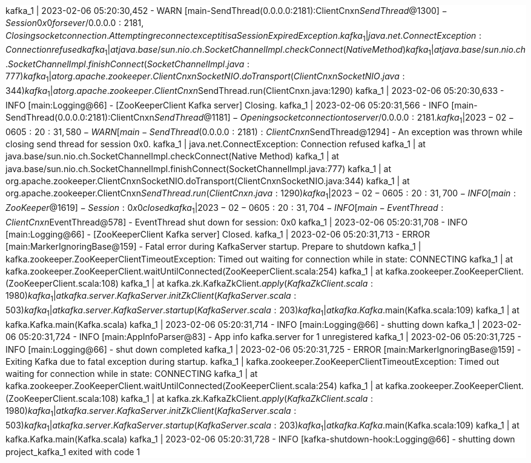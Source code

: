 kafka_1      | 2023-02-06 05:20:30,452 - WARN  [main-SendThread(0.0.0.0:2181):ClientCnxn$SendThread@1300] - Session 0x0 for sever /0.0.0.0:2181, Closing socket connection. Attempting reconnect except it is a SessionExpiredException.
kafka_1      | java.net.ConnectException: Connection refused
kafka_1      |  at java.base/sun.nio.ch.SocketChannelImpl.checkConnect(Native Method)
kafka_1      |  at java.base/sun.nio.ch.SocketChannelImpl.finishConnect(SocketChannelImpl.java:777)
kafka_1      |  at org.apache.zookeeper.ClientCnxnSocketNIO.doTransport(ClientCnxnSocketNIO.java:344)
kafka_1      |  at org.apache.zookeeper.ClientCnxn$SendThread.run(ClientCnxn.java:1290)
kafka_1      | 2023-02-06 05:20:30,633 - INFO  [main:Logging@66] - [ZooKeeperClient Kafka server] Closing.
kafka_1      | 2023-02-06 05:20:31,566 - INFO  [main-SendThread(0.0.0.0:2181):ClientCnxn$SendThread@1181] - Opening socket connection to server /0.0.0.0:2181.
kafka_1      | 2023-02-06 05:20:31,580 - WARN  [main-SendThread(0.0.0.0:2181):ClientCnxn$SendThread@1294] - An exception was thrown while closing send thread for session 0x0.
kafka_1      | java.net.ConnectException: Connection refused
kafka_1      |  at java.base/sun.nio.ch.SocketChannelImpl.checkConnect(Native Method)
kafka_1      |  at java.base/sun.nio.ch.SocketChannelImpl.finishConnect(SocketChannelImpl.java:777)
kafka_1      |  at org.apache.zookeeper.ClientCnxnSocketNIO.doTransport(ClientCnxnSocketNIO.java:344)
kafka_1      |  at org.apache.zookeeper.ClientCnxn$SendThread.run(ClientCnxn.java:1290)
kafka_1      | 2023-02-06 05:20:31,700 - INFO  [main:ZooKeeper@1619] - Session: 0x0 closed
kafka_1      | 2023-02-06 05:20:31,704 - INFO  [main-EventThread:ClientCnxn$EventThread@578] - EventThread shut down for session: 0x0
kafka_1      | 2023-02-06 05:20:31,708 - INFO  [main:Logging@66] - [ZooKeeperClient Kafka server] Closed.
kafka_1      | 2023-02-06 05:20:31,713 - ERROR [main:MarkerIgnoringBase@159] - Fatal error during KafkaServer startup. Prepare to shutdown
kafka_1      | kafka.zookeeper.ZooKeeperClientTimeoutException: Timed out waiting for connection while in state: CONNECTING
kafka_1      |  at kafka.zookeeper.ZooKeeperClient.waitUntilConnected(ZooKeeperClient.scala:254)
kafka_1      |  at kafka.zookeeper.ZooKeeperClient.<init>(ZooKeeperClient.scala:108)
kafka_1      |  at kafka.zk.KafkaZkClient$.apply(KafkaZkClient.scala:1980)
kafka_1      |  at kafka.server.KafkaServer.initZkClient(KafkaServer.scala:503)
kafka_1      |  at kafka.server.KafkaServer.startup(KafkaServer.scala:203)
kafka_1      |  at kafka.Kafka$.main(Kafka.scala:109)
kafka_1      |  at kafka.Kafka.main(Kafka.scala)
kafka_1      | 2023-02-06 05:20:31,714 - INFO  [main:Logging@66] - shutting down
kafka_1      | 2023-02-06 05:20:31,724 - INFO  [main:AppInfoParser@83] - App info kafka.server for 1 unregistered
kafka_1      | 2023-02-06 05:20:31,725 - INFO  [main:Logging@66] - shut down completed
kafka_1      | 2023-02-06 05:20:31,725 - ERROR [main:MarkerIgnoringBase@159] - Exiting Kafka due to fatal exception during startup.
kafka_1      | kafka.zookeeper.ZooKeeperClientTimeoutException: Timed out waiting for connection while in state: CONNECTING
kafka_1      |  at kafka.zookeeper.ZooKeeperClient.waitUntilConnected(ZooKeeperClient.scala:254)
kafka_1      |  at kafka.zookeeper.ZooKeeperClient.<init>(ZooKeeperClient.scala:108)
kafka_1      |  at kafka.zk.KafkaZkClient$.apply(KafkaZkClient.scala:1980)
kafka_1      |  at kafka.server.KafkaServer.initZkClient(KafkaServer.scala:503)
kafka_1      |  at kafka.server.KafkaServer.startup(KafkaServer.scala:203)
kafka_1      |  at kafka.Kafka$.main(Kafka.scala:109)
kafka_1      |  at kafka.Kafka.main(Kafka.scala)
kafka_1      | 2023-02-06 05:20:31,728 - INFO  [kafka-shutdown-hook:Logging@66] - shutting down
project_kafka_1 exited with code 1
